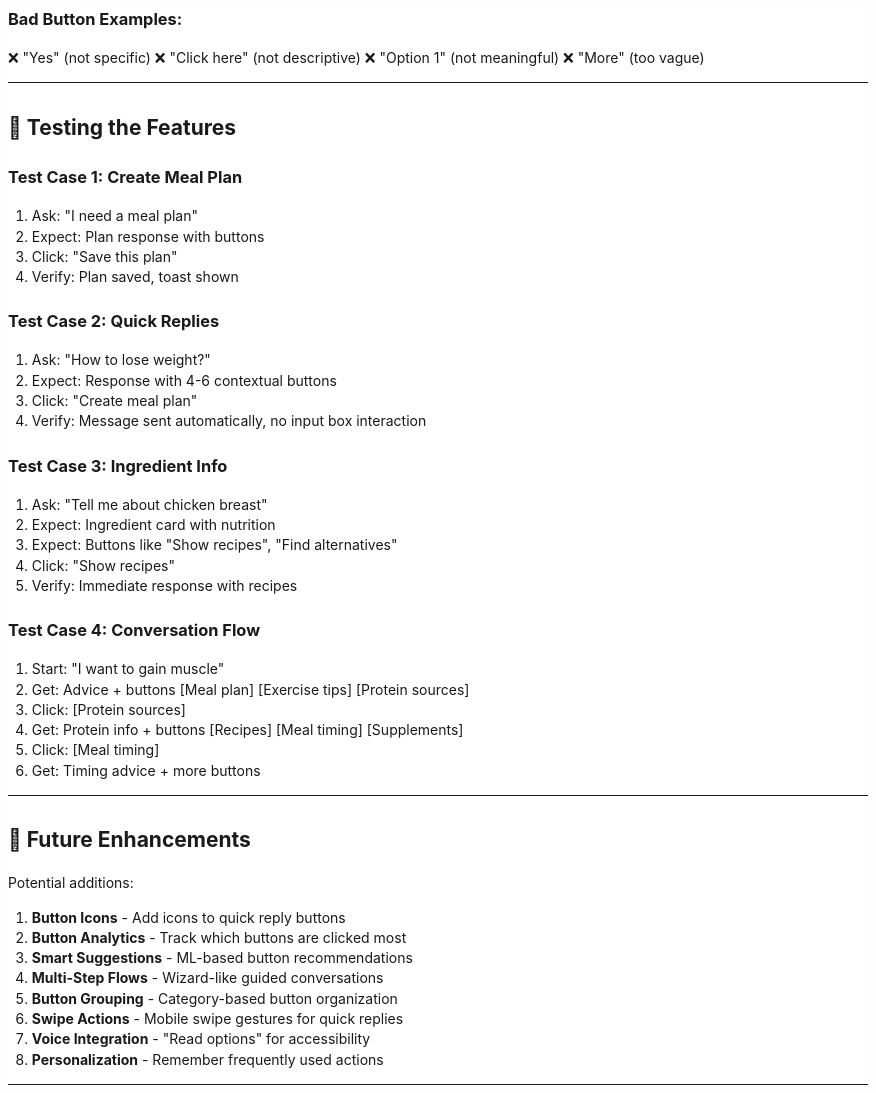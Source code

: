 ### Bad Button Examples:
❌ "Yes" (not specific)
❌ "Click here" (not descriptive)
❌ "Option 1" (not meaningful)
❌ "More" (too vague)

---

## 🧪 Testing the Features

### Test Case 1: Create Meal Plan
1. Ask: "I need a meal plan"
2. Expect: Plan response with buttons
3. Click: "Save this plan"
4. Verify: Plan saved, toast shown

### Test Case 2: Quick Replies
1. Ask: "How to lose weight?"
2. Expect: Response with 4-6 contextual buttons
3. Click: "Create meal plan"
4. Verify: Message sent automatically, no input box interaction

### Test Case 3: Ingredient Info
1. Ask: "Tell me about chicken breast"
2. Expect: Ingredient card with nutrition
3. Expect: Buttons like "Show recipes", "Find alternatives"
4. Click: "Show recipes"
5. Verify: Immediate response with recipes

### Test Case 4: Conversation Flow
1. Start: "I want to gain muscle"
2. Get: Advice + buttons [Meal plan] [Exercise tips] [Protein sources]
3. Click: [Protein sources]
4. Get: Protein info + buttons [Recipes] [Meal timing] [Supplements]
5. Click: [Meal timing]
6. Get: Timing advice + more buttons

---

## 🚀 Future Enhancements

Potential additions:

1. **Button Icons** - Add icons to quick reply buttons
2. **Button Analytics** - Track which buttons are clicked most
3. **Smart Suggestions** - ML-based button recommendations
4. **Multi-Step Flows** - Wizard-like guided conversations
5. **Button Grouping** - Category-based button organization
6. **Swipe Actions** - Mobile swipe gestures for quick replies
7. **Voice Integration** - "Read options" for accessibility
8. **Personalization** - Remember frequently used actions

---